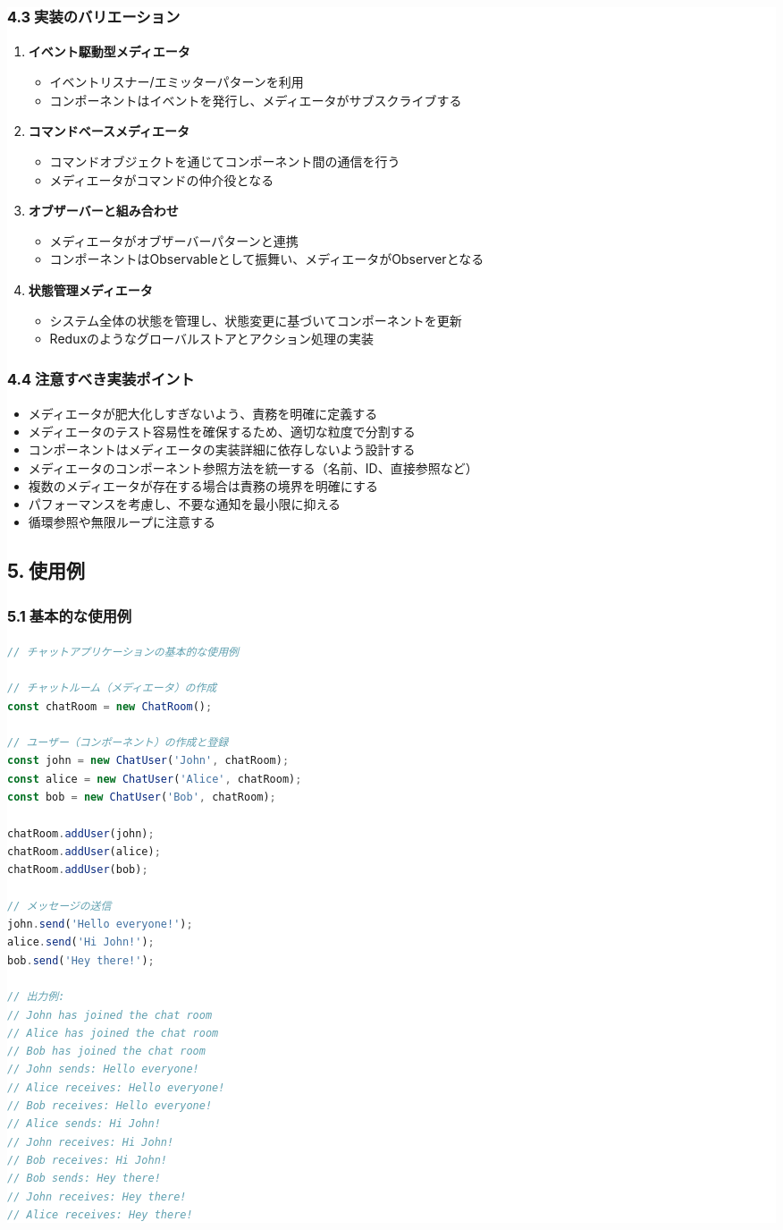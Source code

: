 ### 4.3 実装のバリエーション

1. **イベント駆動型メディエータ**
   - イベントリスナー/エミッターパターンを利用
   - コンポーネントはイベントを発行し、メディエータがサブスクライブする

2. **コマンドベースメディエータ**
   - コマンドオブジェクトを通じてコンポーネント間の通信を行う
   - メディエータがコマンドの仲介役となる

3. **オブザーバーと組み合わせ**
   - メディエータがオブザーバーパターンと連携
   - コンポーネントはObservableとして振舞い、メディエータがObserverとなる

4. **状態管理メディエータ**
   - システム全体の状態を管理し、状態変更に基づいてコンポーネントを更新
   - Reduxのようなグローバルストアとアクション処理の実装

### 4.4 注意すべき実装ポイント

- メディエータが肥大化しすぎないよう、責務を明確に定義する
- メディエータのテスト容易性を確保するため、適切な粒度で分割する
- コンポーネントはメディエータの実装詳細に依存しないよう設計する
- メディエータのコンポーネント参照方法を統一する（名前、ID、直接参照など）
- 複数のメディエータが存在する場合は責務の境界を明確にする
- パフォーマンスを考慮し、不要な通知を最小限に抑える
- 循環参照や無限ループに注意する

## 5. 使用例

### 5.1 基本的な使用例

```typescript
// チャットアプリケーションの基本的な使用例

// チャットルーム（メディエータ）の作成
const chatRoom = new ChatRoom();

// ユーザー（コンポーネント）の作成と登録
const john = new ChatUser('John', chatRoom);
const alice = new ChatUser('Alice', chatRoom);
const bob = new ChatUser('Bob', chatRoom);

chatRoom.addUser(john);
chatRoom.addUser(alice);
chatRoom.addUser(bob);

// メッセージの送信
john.send('Hello everyone!');
alice.send('Hi John!');
bob.send('Hey there!');

// 出力例:
// John has joined the chat room
// Alice has joined the chat room
// Bob has joined the chat room
// John sends: Hello everyone!
// Alice receives: Hello everyone!
// Bob receives: Hello everyone!
// Alice sends: Hi John!
// John receives: Hi John!
// Bob receives: Hi John!
// Bob sends: Hey there!
// John receives: Hey there!
// Alice receives: Hey there!
```